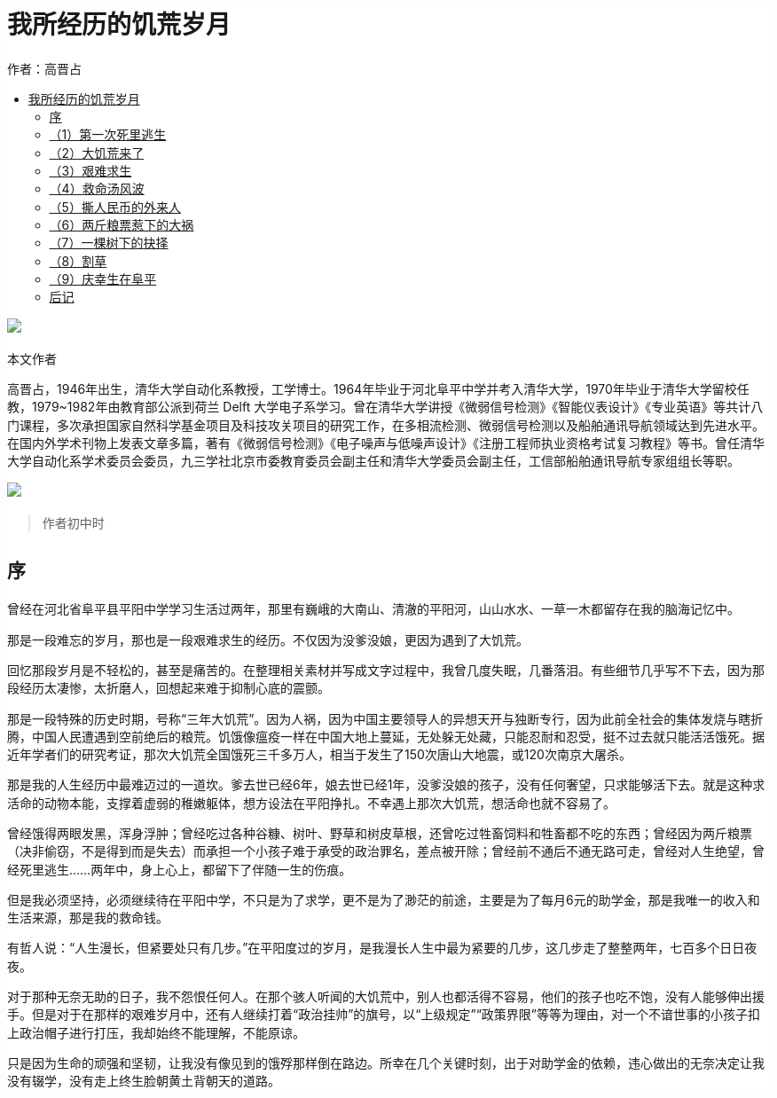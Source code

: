 # 我所经历的饥荒岁月

作者：高晋占

- [我所经历的饥荒岁月](#我所经历的饥荒岁月)
  - [序](#序)
  - [（1）第一次死里逃生](#1第一次死里逃生)
  - [（2）大饥荒来了](#2大饥荒来了)
  - [（3）艰难求生](#3艰难求生)
  - [（4）救命汤风波](#4救命汤风波)
  - [（5）撕人民币的外来人](#5撕人民币的外来人)
  - [（6）两斤粮票惹下的大祸](#6两斤粮票惹下的大祸)
  - [（7）一棵树下的抉择](#7一棵树下的抉择)
  - [（8）割草](#8割草)
  - [（9）庆幸生在阜平](#9庆幸生在阜平)
  - [后记](#后记)

![](https://cdn.jsdelivr.net/gh/gxlist/image/%E5%A4%A9%E7%90%B4%E5%BA%A7%E7%9A%84%E6%A3%B1%E9%95%9C/202204172001924.png)

本文作者

高晋占，1946年出生，清华大学自动化系教授，工学博士。1964年毕业于河北阜平中学并考入清华大学，1970年毕业于清华大学留校任教，1979~1982年由教育部公派到荷兰 Delft 大学电子系学习。曾在清华大学讲授《微弱信号检测》《智能仪表设计》《专业英语》等共计八门课程，多次承担国家自然科学基金项目及科技攻关项目的研究工作，在多相流检测、微弱信号检测以及船舶通讯导航领域达到先进水平。在国内外学术刊物上发表文章多篇，著有《微弱信号检测》《电子噪声与低噪声设计》《注册工程师执业资格考试复习教程》等书。曾任清华大学自动化系学术委员会委员，九三学社北京市委教育委员会副主任和清华大学委员会副主任，工信部船舶通讯导航专家组组长等职。

![](https://cdn.jsdelivr.net/gh/gxlist/image/%E5%A4%A9%E7%90%B4%E5%BA%A7%E7%9A%84%E6%A3%B1%E9%95%9C/202204172002472.png)

> 作者初中时

## 序

曾经在河北省阜平县平阳中学学习生活过两年，那里有巍峨的大南山、清澈的平阳河，山山水水、一草一木都留存在我的脑海记忆中。

那是一段难忘的岁月，那也是一段艰难求生的经历。不仅因为没爹没娘，更因为遇到了大饥荒。

回忆那段岁月是不轻松的，甚至是痛苦的。在整理相关素材并写成文字过程中，我曾几度失眠，几番落泪。有些细节几乎写不下去，因为那段经历太凄惨，太折磨人，回想起来难于抑制心底的震颤。

那是一段特殊的历史时期，号称“三年大饥荒”。因为人祸，因为中国主要领导人的异想天开与独断专行，因为此前全社会的集体发烧与瞎折腾，中国人民遭遇到空前绝后的粮荒。饥饿像瘟疫一样在中国大地上蔓延，无处躲无处藏，只能忍耐和忍受，挺不过去就只能活活饿死。据近年学者们的研究考证，那次大饥荒全国饿死三千多万人，相当于发生了150次唐山大地震，或120次南京大屠杀。

那是我的人生经历中最难迈过的一道坎。爹去世已经6年，娘去世已经1年，没爹没娘的孩子，没有任何奢望，只求能够活下去。就是这种求活命的动物本能，支撑着虚弱的稚嫩躯体，想方设法在平阳挣扎。不幸遇上那次大饥荒，想活命也就不容易了。

曾经饿得两眼发黑，浑身浮肿；曾经吃过各种谷糠、树叶、野草和树皮草根，还曾吃过牲畜饲料和牲畜都不吃的东西；曾经因为两斤粮票（决非偷窃，不是得到而是失去）而承担一个小孩子难于承受的政治罪名，差点被开除；曾经前不通后不通无路可走，曾经对人生绝望，曾经死里逃生……两年中，身上心上，都留下了伴随一生的伤痕。

但是我必须坚持，必须继续待在平阳中学，不只是为了求学，更不是为了渺茫的前途，主要是为了每月6元的助学金，那是我唯一的收入和生活来源，那是我的救命钱。

有哲人说：“人生漫长，但紧要处只有几步。”在平阳度过的岁月，是我漫长人生中最为紧要的几步，这几步走了整整两年，七百多个日日夜夜。

对于那种无奈无助的日子，我不怨恨任何人。在那个骇人听闻的大饥荒中，别人也都活得不容易，他们的孩子也吃不饱，没有人能够伸出援手。但是对于在那样的艰难岁月中，还有人继续打着“政治挂帅”的旗号，以“上级规定”“政策界限”等等为理由，对一个不谙世事的小孩子扣上政治帽子进行打压，我却始终不能理解，不能原谅。

只是因为生命的顽强和坚韧，让我没有像见到的饿殍那样倒在路边。所幸在几个关键时刻，出于对助学金的依赖，违心做出的无奈决定让我没有辍学，没有走上终生脸朝黄土背朝天的道路。
